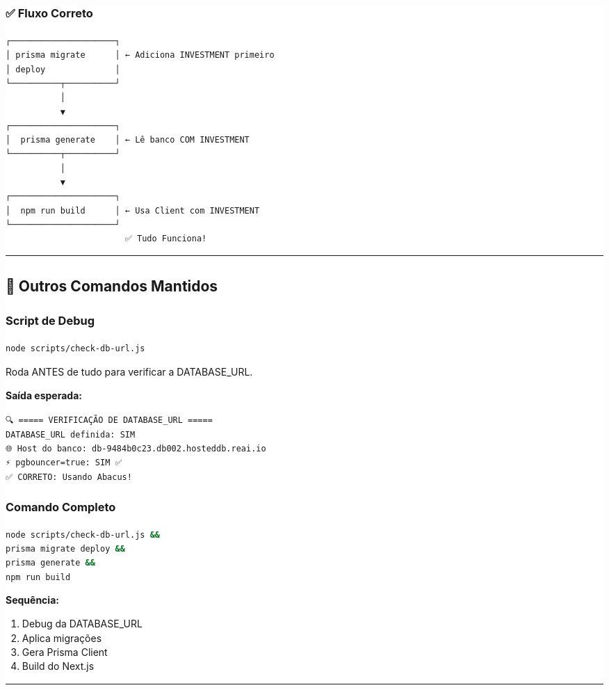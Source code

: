 ### ✅ Fluxo Correto

```
┌─────────────────────┐
│ prisma migrate      │ ← Adiciona INVESTMENT primeiro
│ deploy              │
└──────────┬──────────┘
           │
           ▼
┌─────────────────────┐
│  prisma generate    │ ← Lê banco COM INVESTMENT
└──────────┬──────────┘
           │
           ▼
┌─────────────────────┐
│  npm run build      │ ← Usa Client com INVESTMENT
└─────────────────────┘
                        ✅ Tudo Funciona!
```

---

## 🔧 Outros Comandos Mantidos

### Script de Debug

```bash
node scripts/check-db-url.js
```

Roda ANTES de tudo para verificar a DATABASE_URL.

**Saída esperada:**
```
🔍 ===== VERIFICAÇÃO DE DATABASE_URL =====
DATABASE_URL definida: SIM
🌐 Host do banco: db-9484b0c23.db002.hosteddb.reai.io
⚡ pgbouncer=true: SIM ✅
✅ CORRETO: Usando Abacus!
```

### Comando Completo

```bash
node scripts/check-db-url.js && 
prisma migrate deploy && 
prisma generate && 
npm run build
```

**Sequência:**
1. Debug da DATABASE_URL
2. Aplica migrações
3. Gera Prisma Client
4. Build do Next.js

---